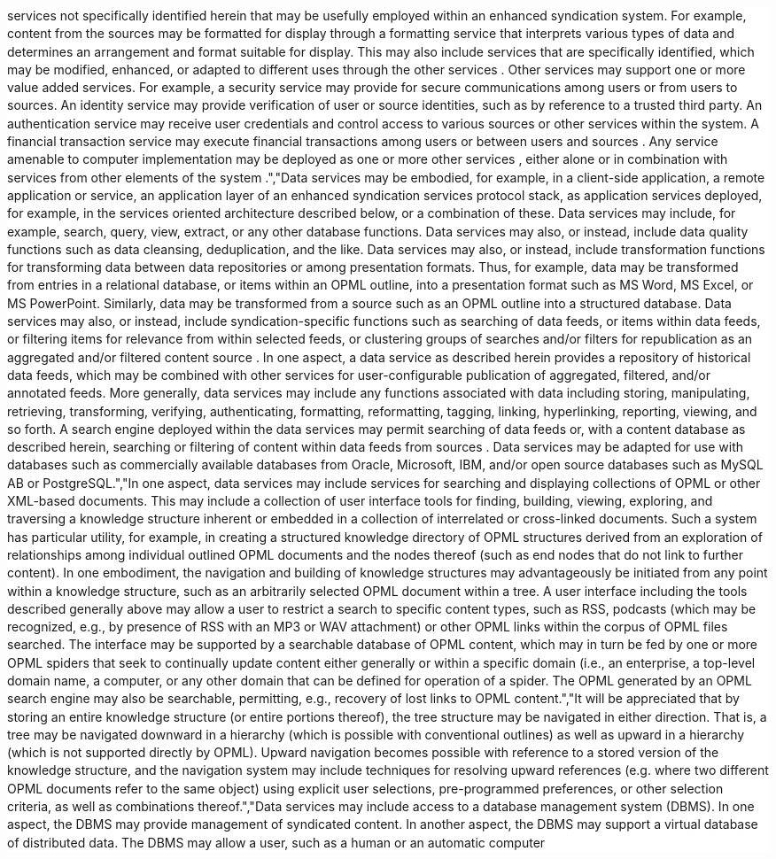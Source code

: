 services not specifically identified herein that may be usefully employed within an enhanced syndication system. For example, content from the sources  may be formatted for display through a formatting service that interprets various types of data and determines an arrangement and format suitable for display. This may also include services that are specifically identified, which may be modified, enhanced, or adapted to different uses through the other services . Other services  may support one or more value added services. For example, a security service may provide for secure communications among users or from users to sources. An identity service may provide verification of user or source identities, such as by reference to a trusted third party. An authentication service may receive user credentials and control access to various sources  or other services  within the system. A financial transaction service may execute financial transactions among users  or between users  and sources . Any service amenable to computer implementation may be deployed as one or more other services , either alone or in combination with services from other elements of the system .","Data services  may be embodied, for example, in a client-side application, a remote application or service, an application layer of an enhanced syndication services protocol stack, as application services deployed, for example, in the services oriented architecture described below, or a combination of these. Data services  may include, for example, search, query, view, extract, or any other database functions. Data services  may also, or instead, include data quality functions such as data cleansing, deduplication, and the like. Data services  may also, or instead, include transformation functions for transforming data between data repositories or among presentation formats. Thus, for example, data may be transformed from entries in a relational database, or items within an OPML outline, into a presentation format such as MS Word, MS Excel, or MS PowerPoint. Similarly, data may be transformed from a source such as an OPML outline into a structured database. Data services  may also, or instead, include syndication-specific functions such as searching of data feeds, or items within data feeds, or filtering items for relevance from within selected feeds, or clustering groups of searches and\/or filters for republication as an aggregated and\/or filtered content source . In one aspect, a data service  as described herein provides a repository of historical data feeds, which may be combined with other services for user-configurable publication of aggregated, filtered, and\/or annotated feeds. More generally, data services  may include any functions associated with data including storing, manipulating, retrieving, transforming, verifying, authenticating, formatting, reformatting, tagging, linking, hyperlinking, reporting, viewing, and so forth. A search engine deployed within the data services  may permit searching of data feeds or, with a content database as described herein, searching or filtering of content within data feeds from sources . Data services  may be adapted for use with databases such as commercially available databases from Oracle, Microsoft, IBM, and\/or open source databases such as MySQL AB or PostgreSQL.","In one aspect, data services  may include services for searching and displaying collections of OPML or other XML-based documents. This may include a collection of user interface tools for finding, building, viewing, exploring, and traversing a knowledge structure inherent or embedded in a collection of interrelated or cross-linked documents. Such a system has particular utility, for example, in creating a structured knowledge directory of OPML structures derived from an exploration of relationships among individual outlined OPML documents and the nodes thereof (such as end nodes that do not link to further content). In one embodiment, the navigation and building of knowledge structures may advantageously be initiated from any point within a knowledge structure, such as an arbitrarily selected OPML document within a tree. A user interface including the tools described generally above may allow a user to restrict a search to specific content types, such as RSS, podcasts (which may be recognized, e.g., by presence of RSS with an MP3 or WAV attachment) or other OPML links within the corpus of OPML files searched. The interface may be supported by a searchable database of OPML content, which may in turn be fed by one or more OPML spiders that seek to continually update content either generally or within a specific domain (i.e., an enterprise, a top-level domain name, a computer, or any other domain that can be defined for operation of a spider. The OPML generated by an OPML search engine may also be searchable, permitting, e.g., recovery of lost links to OPML content.","It will be appreciated that by storing an entire knowledge structure (or entire portions thereof), the tree structure may be navigated in either direction. That is, a tree may be navigated downward in a hierarchy (which is possible with conventional outlines) as well as upward in a hierarchy (which is not supported directly by OPML). Upward navigation becomes possible with reference to a stored version of the knowledge structure, and the navigation system may include techniques for resolving upward references (e.g. where two different OPML documents refer to the same object) using explicit user selections, pre-programmed preferences, or other selection criteria, as well as combinations thereof.","Data services  may include access to a database management system (DBMS). In one aspect, the DBMS may provide management of syndicated content. In another aspect, the DBMS may support a virtual database of distributed data. The DBMS may allow a user, such as a human or an automatic computer